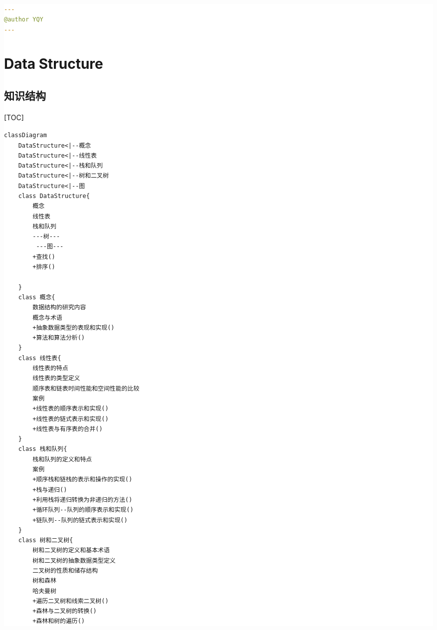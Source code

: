 ```yaml
---
@author YQY
---
```


# Data Structure

## 知识结构

[TOC]



```mermaid
classDiagram
	DataStructure<|--概念
	DataStructure<|--线性表
	DataStructure<|--栈和队列
	DataStructure<|--树和二叉树
	DataStructure<|--图
	class DataStructure{
		概念
		线性表
		栈和队列
		---树---
         ---图---
		+查找()
		+排序()
		
	}
	class 概念{
		数据结构的研究内容
		概念与术语
		+抽象数据类型的表现和实现()
		+算法和算法分析()
	}
	class 线性表{
		线性表的特点
		线性表的类型定义
		顺序表和链表时间性能和空间性能的比较
		案例
		+线性表的顺序表示和实现()
		+线性表的链式表示和实现()
		+线性表与有序表的合并()
	}
	class 栈和队列{
		栈和队列的定义和特点
		案例
		+顺序栈和链栈的表示和操作的实现()
		+栈与递归()
		+利用栈将递归转换为非递归的方法()
		+循环队列--队列的顺序表示和实现()
		+链队列--队列的链式表示和实现()
	}
	class 树和二叉树{
		树和二叉树的定义和基本术语
		树和二叉树的抽象数据类型定义
		二叉树的性质和储存结构
		树和森林
		哈夫曼树
		+遍历二叉树和线索二叉树()
		+森林与二叉树的转换()
		+森林和树的遍历()
```